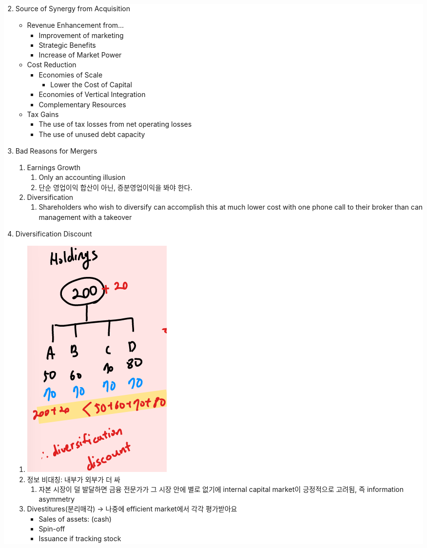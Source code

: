 2. Source of Synergy from Acquisition
	- Revenue Enhancement  from...
		- Improvement of marketing
		- Strategic Benefits
		- Increase of Market Power
	- Cost Reduction
		- Economies of Scale
			- Lower the Cost of Capital
		- Economies of Vertical Integration
		- Complementary Resources
	- Tax Gains
		- The use of tax losses from net operating losses
		- The use of unused debt capacity

3. Bad Reasons for Mergers
	1. Earnings Growth
		1. Only an accounting illusion
		2. 단순 영업이익 합산이 아닌, 증분영업이익을 봐야 한다.
	2. Diversification
		1. Shareholders who wish to diversify can accomplish this at much lower cost with one phone call to their broker than can management with a takeover

4. Diversification Discount 
	1. ![](resource/Pasted%20image%2020241202232345.png)
	2. 정보 비대칭: 내부가 외부가 더 싸
		1. 자본 시장이 덜 발달하면 금융 전문가가 그 시장 안에 별로 없기에 internal capital market이 긍정적으로 고려됨, 즉 information asymmetry
	3. Divestitures(분리매각) -> 나중에 efficient market에서 각각 평가받아요
		- Sales of assets: (cash)
		- Spin-off
		- Issuance if tracking stock
		